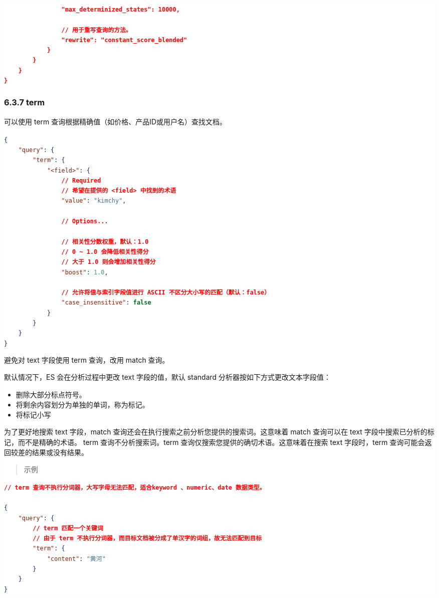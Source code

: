 ```json
                "max_determinized_states": 10000,
                
                // 用于重写查询的方法。
                "rewrite": "constant_score_blended"
            }
        }
    }
}
```

### 6.3.7 term

可以使用 term 查询根据精确值（如价格、产品ID或用户名）查找文档。

```json
{
    "query": {
        "term": {
            "<field>": {
                // Required
                // 希望在提供的 <field> 中找到的术语
                "value": "kimchy",
                
                // Options...
                
                // 相关性分数权重，默认：1.0
                // 0 ~ 1.0 会降低相关性得分
                // 大于 1.0 则会增加相关性得分
                "boost": 1.0,
                
                // 允许将值与索引字段值进行 ASCII 不区分大小写的匹配（默认：false）
                "case_insensitive": false
            }
        }
    }
}
```

避免对 text 字段使用 term 查询，改用 match 查询。

默认情况下，ES 会在分析过程中更改 text 字段的值，默认 standard 分析器按如下方式更改文本字段值：

- 删除大部分标点符号。
- 将剩余内容划分为单独的单词，称为标记。
- 将标记小写

为了更好地搜索 text 字段，match 查询还会在执行搜索之前分析您提供的搜索词。这意味着 match 查询可以在 text 字段中搜索已分析的标记，而不是精确的术语。
term 查询不分析搜索词。term 查询仅搜索您提供的确切术语。这意味着在搜索 text 字段时，term 查询可能会返回较差的结果或没有结果。

> 示例

```json
// term 查询不执行分词器，大写字母无法匹配，适合keyword 、numeric、date 数据类型。

{
    "query": {
        // term 匹配一个关键词
        // 由于 term 不执行分词器，而目标文档被分成了单汉字的词组，故无法匹配到目标
        "term": {
            "content": "黄河"
        }
    }
}
```
